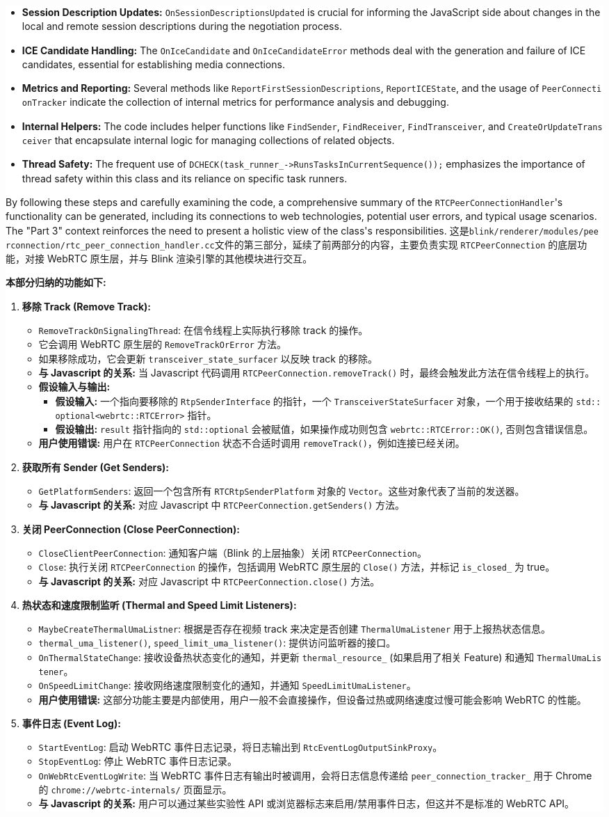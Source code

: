 * **Session Description Updates:** `OnSessionDescriptionsUpdated` is crucial for informing the JavaScript side about changes in the local and remote session descriptions during the negotiation process.

* **ICE Candidate Handling:** The `OnIceCandidate` and `OnIceCandidateError` methods deal with the generation and failure of ICE candidates, essential for establishing media connections.

* **Metrics and Reporting:**  Several methods like `ReportFirstSessionDescriptions`, `ReportICEState`, and the usage of `PeerConnectionTracker` indicate the collection of internal metrics for performance analysis and debugging.

* **Internal Helpers:** The code includes helper functions like `FindSender`, `FindReceiver`, `FindTransceiver`, and `CreateOrUpdateTransceiver` that encapsulate internal logic for managing collections of related objects.

* **Thread Safety:** The frequent use of `DCHECK(task_runner_->RunsTasksInCurrentSequence());` emphasizes the importance of thread safety within this class and its reliance on specific task runners.

By following these steps and carefully examining the code, a comprehensive summary of the `RTCPeerConnectionHandler`'s functionality can be generated, including its connections to web technologies, potential user errors, and typical usage scenarios. The "Part 3" context reinforces the need to present a holistic view of the class's responsibilities.
这是`blink/renderer/modules/peerconnection/rtc_peer_connection_handler.cc`文件的第三部分，延续了前两部分的内容，主要负责实现 `RTCPeerConnection` 的底层功能，对接 WebRTC 原生层，并与 Blink 渲染引擎的其他模块进行交互。

**本部分归纳的功能如下:**

1. **移除 Track (Remove Track):**
   - `RemoveTrackOnSignalingThread`: 在信令线程上实际执行移除 track 的操作。
   - 它会调用 WebRTC 原生层的 `RemoveTrackOrError` 方法。
   - 如果移除成功，它会更新 `transceiver_state_surfacer` 以反映 track 的移除。
   - **与 Javascript 的关系:** 当 Javascript 代码调用 `RTCPeerConnection.removeTrack()` 时，最终会触发此方法在信令线程上的执行。
   - **假设输入与输出:**
     - **假设输入:** 一个指向要移除的 `RtpSenderInterface` 的指针，一个 `TransceiverStateSurfacer` 对象，一个用于接收结果的 `std::optional<webrtc::RTCError>` 指针。
     - **假设输出:** `result` 指针指向的 `std::optional` 会被赋值，如果操作成功则包含 `webrtc::RTCError::OK()`, 否则包含错误信息。
   - **用户使用错误:** 用户在 `RTCPeerConnection` 状态不合适时调用 `removeTrack()`，例如连接已经关闭。

2. **获取所有 Sender (Get Senders):**
   - `GetPlatformSenders`: 返回一个包含所有 `RTCRtpSenderPlatform` 对象的 `Vector`。这些对象代表了当前的发送器。
   - **与 Javascript 的关系:**  对应 Javascript 中 `RTCPeerConnection.getSenders()` 方法。

3. **关闭 PeerConnection (Close PeerConnection):**
   - `CloseClientPeerConnection`: 通知客户端（Blink 的上层抽象）关闭 `RTCPeerConnection`。
   - `Close`:  执行关闭 `RTCPeerConnection` 的操作，包括调用 WebRTC 原生层的 `Close()` 方法，并标记 `is_closed_` 为 true。
   - **与 Javascript 的关系:**  对应 Javascript 中 `RTCPeerConnection.close()` 方法。

4. **热状态和速度限制监听 (Thermal and Speed Limit Listeners):**
   - `MaybeCreateThermalUmaListner`:  根据是否存在视频 track 来决定是否创建 `ThermalUmaListener` 用于上报热状态信息。
   - `thermal_uma_listener()`, `speed_limit_uma_listener()`: 提供访问监听器的接口。
   - `OnThermalStateChange`:  接收设备热状态变化的通知，并更新 `thermal_resource_` (如果启用了相关 Feature) 和通知 `ThermalUmaListener`。
   - `OnSpeedLimitChange`: 接收网络速度限制变化的通知，并通知 `SpeedLimitUmaListener`。
   - **用户使用错误:** 这部分功能主要是内部使用，用户一般不会直接操作，但设备过热或网络速度过慢可能会影响 WebRTC 的性能。

5. **事件日志 (Event Log):**
   - `StartEventLog`: 启动 WebRTC 事件日志记录，将日志输出到 `RtcEventLogOutputSinkProxy`。
   - `StopEventLog`: 停止 WebRTC 事件日志记录。
   - `OnWebRtcEventLogWrite`:  当 WebRTC 事件日志有输出时被调用，会将日志信息传递给 `peer_connection_tracker_` 用于 Chrome 的 `chrome://webrtc-internals/` 页面显示。
   - **与 Javascript 的关系:**  用户可以通过某些实验性 API 或浏览器标志来启用/禁用事件日志，但这并不是标准的 WebRTC API。
